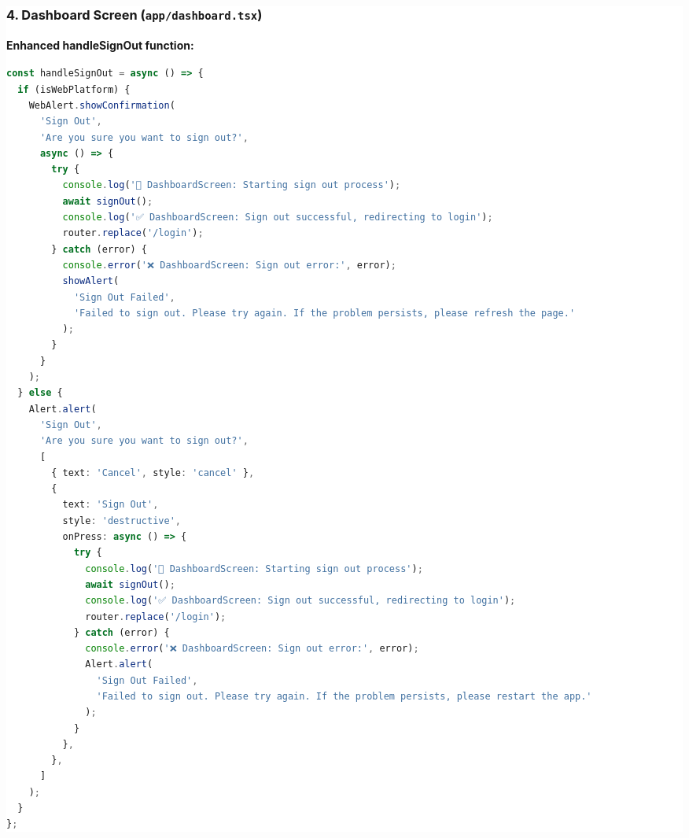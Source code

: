 ### 4. **Dashboard Screen (`app/dashboard.tsx`)**
**Enhanced handleSignOut function:**
```typescript
const handleSignOut = async () => {
  if (isWebPlatform) {
    WebAlert.showConfirmation(
      'Sign Out',
      'Are you sure you want to sign out?',
      async () => {
        try {
          console.log('🔐 DashboardScreen: Starting sign out process');
          await signOut();
          console.log('✅ DashboardScreen: Sign out successful, redirecting to login');
          router.replace('/login');
        } catch (error) {
          console.error('❌ DashboardScreen: Sign out error:', error);
          showAlert(
            'Sign Out Failed', 
            'Failed to sign out. Please try again. If the problem persists, please refresh the page.'
          );
        }
      }
    );
  } else {
    Alert.alert(
      'Sign Out',
      'Are you sure you want to sign out?',
      [
        { text: 'Cancel', style: 'cancel' },
        {
          text: 'Sign Out',
          style: 'destructive',
          onPress: async () => {
            try {
              console.log('🔐 DashboardScreen: Starting sign out process');
              await signOut();
              console.log('✅ DashboardScreen: Sign out successful, redirecting to login');
              router.replace('/login');
            } catch (error) {
              console.error('❌ DashboardScreen: Sign out error:', error);
              Alert.alert(
                'Sign Out Failed', 
                'Failed to sign out. Please try again. If the problem persists, please restart the app.'
              );
            }
          },
        },
      ]
    );
  }
};
```
